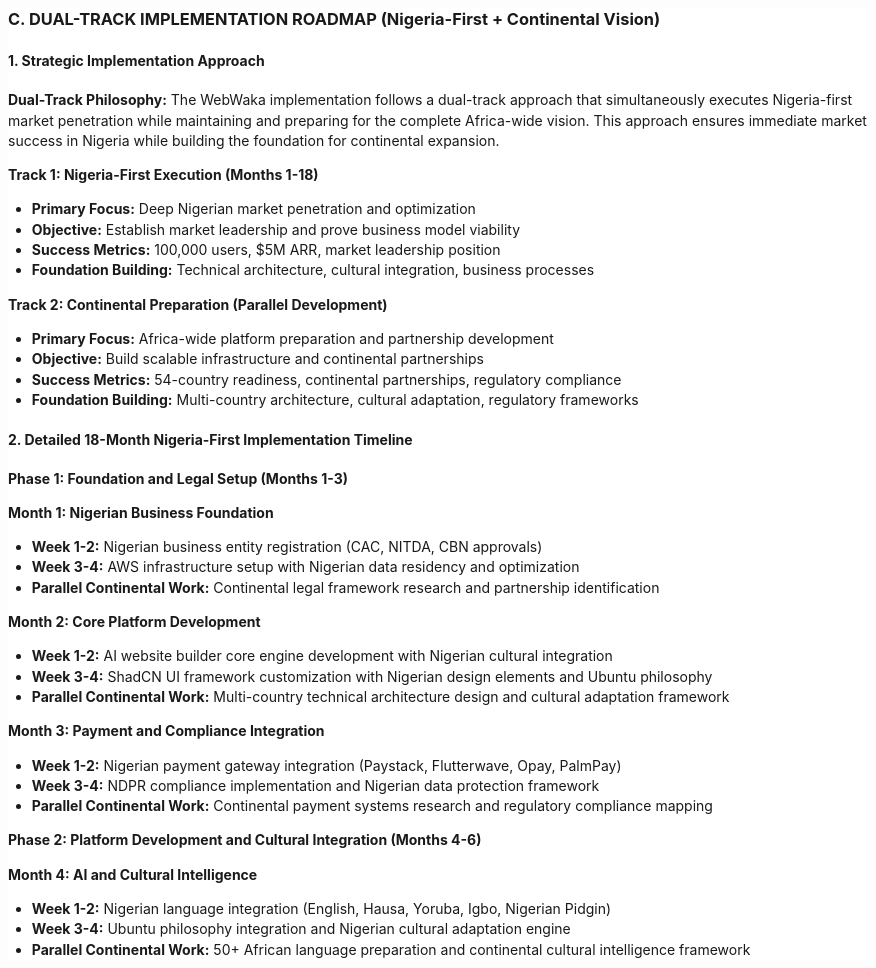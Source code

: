### **C. DUAL-TRACK IMPLEMENTATION ROADMAP (Nigeria-First + Continental Vision)**

#### **1. Strategic Implementation Approach**

**Dual-Track Philosophy:**
The WebWaka implementation follows a dual-track approach that simultaneously executes Nigeria-first market penetration while maintaining and preparing for the complete Africa-wide vision. This approach ensures immediate market success in Nigeria while building the foundation for continental expansion.

**Track 1: Nigeria-First Execution (Months 1-18)**
- **Primary Focus:** Deep Nigerian market penetration and optimization
- **Objective:** Establish market leadership and prove business model viability
- **Success Metrics:** 100,000 users, $5M ARR, market leadership position
- **Foundation Building:** Technical architecture, cultural integration, business processes

**Track 2: Continental Preparation (Parallel Development)**
- **Primary Focus:** Africa-wide platform preparation and partnership development
- **Objective:** Build scalable infrastructure and continental partnerships
- **Success Metrics:** 54-country readiness, continental partnerships, regulatory compliance
- **Foundation Building:** Multi-country architecture, cultural adaptation, regulatory frameworks

#### **2. Detailed 18-Month Nigeria-First Implementation Timeline**

**Phase 1: Foundation and Legal Setup (Months 1-3)**

**Month 1: Nigerian Business Foundation**
- **Week 1-2:** Nigerian business entity registration (CAC, NITDA, CBN approvals)
- **Week 3-4:** AWS infrastructure setup with Nigerian data residency and optimization
- **Parallel Continental Work:** Continental legal framework research and partnership identification

**Month 2: Core Platform Development**
- **Week 1-2:** AI website builder core engine development with Nigerian cultural integration
- **Week 3-4:** ShadCN UI framework customization with Nigerian design elements and Ubuntu philosophy
- **Parallel Continental Work:** Multi-country technical architecture design and cultural adaptation framework

**Month 3: Payment and Compliance Integration**
- **Week 1-2:** Nigerian payment gateway integration (Paystack, Flutterwave, Opay, PalmPay)
- **Week 3-4:** NDPR compliance implementation and Nigerian data protection framework
- **Parallel Continental Work:** Continental payment systems research and regulatory compliance mapping

**Phase 2: Platform Development and Cultural Integration (Months 4-6)**

**Month 4: AI and Cultural Intelligence**
- **Week 1-2:** Nigerian language integration (English, Hausa, Yoruba, Igbo, Nigerian Pidgin)
- **Week 3-4:** Ubuntu philosophy integration and Nigerian cultural adaptation engine
- **Parallel Continental Work:** 50+ African language preparation and continental cultural intelligence framework

